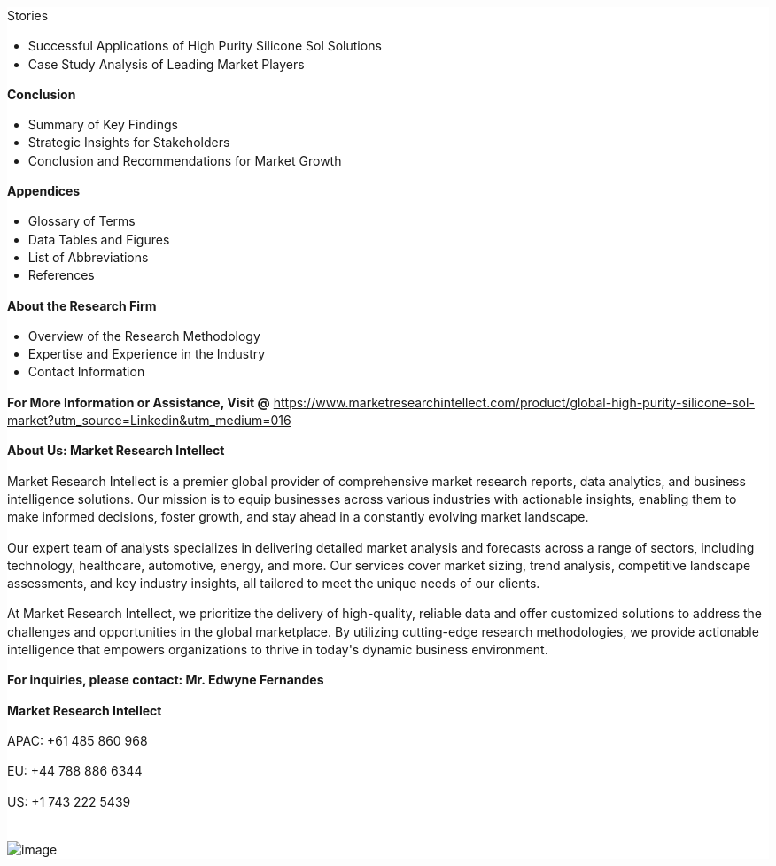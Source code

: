 Stories</strong></p><ul><li>Successful Applications of High Purity Silicone Sol Solutions</li><li>Case Study Analysis of Leading Market Players</li></ul><p><strong>Conclusion</strong></p><ul><li>Summary of Key Findings</li><li>Strategic Insights for Stakeholders</li><li>Conclusion and Recommendations for Market Growth</li></ul><p><strong>Appendices</strong></p><ul><li>Glossary of Terms</li><li>Data Tables and Figures</li><li>List of Abbreviations</li><li>References</li></ul><p><strong>About the Research Firm</strong></p><ul><li>Overview of the Research Methodology</li><li>Expertise and Experience in the Industry</li><li>Contact Information</li></ul></div><div class="article-main__content" data-test-id="publishing-text-block"><p><span class="font-[700]"><strong>For More Information or Assistance, Visit @</strong>&nbsp;<a href="https://www.marketresearchintellect.com/product/global-high-purity-silicone-sol-market?utm_source=Linkedin&utm_medium=016">https://www.marketresearchintellect.com/product/global-high-purity-silicone-sol-market?utm_source=Linkedin&utm_medium=016</a></span></p><p><strong>About Us: Market Research Intellect</strong></p><p>Market Research Intellect is a premier global provider of comprehensive market research reports, data analytics, and business intelligence solutions. Our mission is to equip businesses across various industries with actionable insights, enabling them to make informed decisions, foster growth, and stay ahead in a constantly evolving market landscape.</p><p>Our expert team of analysts specializes in delivering detailed market analysis and forecasts across a range of sectors, including technology, healthcare, automotive, energy, and more. Our services cover market sizing, trend analysis, competitive landscape assessments, and key industry insights, all tailored to meet the unique needs of our clients.</p><p>At Market Research Intellect, we prioritize the delivery of high-quality, reliable data and offer customized solutions to address the challenges and opportunities in the global marketplace. By utilizing cutting-edge research methodologies, we provide actionable intelligence that empowers organizations to thrive in today's dynamic business environment.</p><p><strong>For inquiries, please contact: Mr. Edwyne Fernandes</strong></p><p><strong>Market Research Intellect</strong></p><p>APAC: +61 485 860 968</p><p>EU: +44 788 886 6344</p><p>US: +1 743 222 5439</p></div><div class="article-main__content" data-test-id="publishing-text-block">&nbsp;</div>
![image](https://github.com/user-attachments/assets/fa4633f4-9c88-448b-84ed-3d55d816e4a7)
